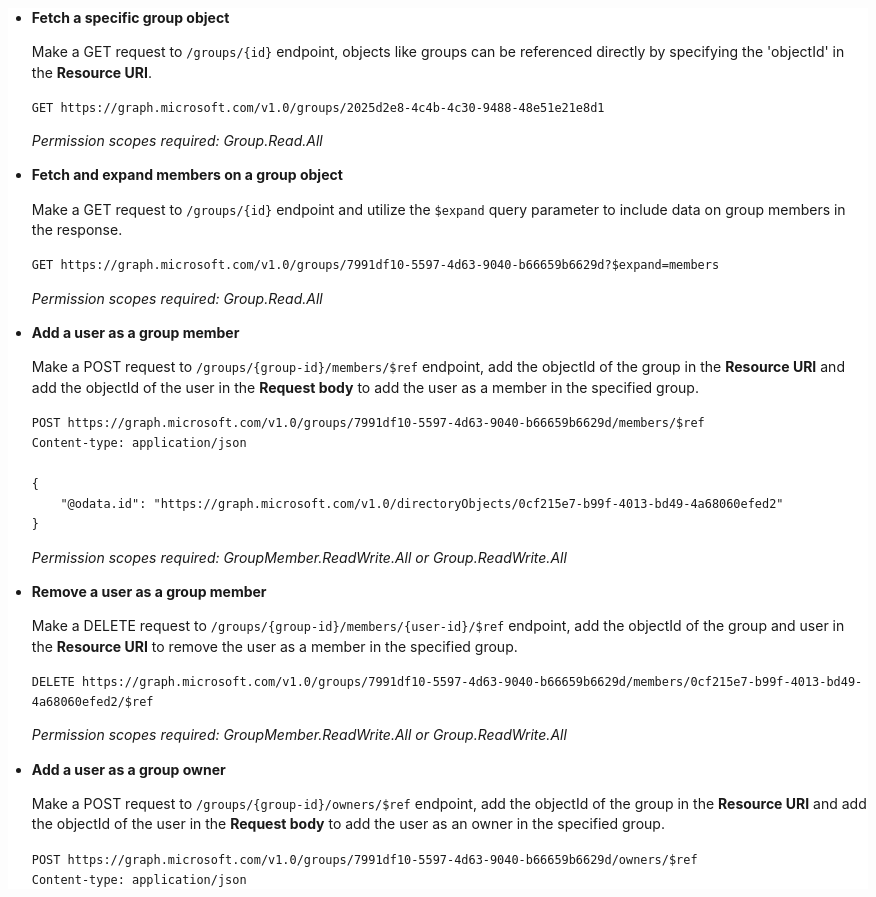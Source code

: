 - **Fetch a specific group object**

    Make a GET request to `/groups/{id}` endpoint, objects like groups can be referenced directly by specifying the 'objectId' in the **Resource URI**.

    ```
    GET https://graph.microsoft.com/v1.0/groups/2025d2e8-4c4b-4c30-9488-48e51e21e8d1
    ```

    *Permission scopes required: Group.Read.All*

- **Fetch and expand members on a group object**

    Make a GET request to `/groups/{id}` endpoint and utilize the `$expand` query parameter to include data on group members in the response.

    ```
    GET https://graph.microsoft.com/v1.0/groups/7991df10-5597-4d63-9040-b66659b6629d?$expand=members
    ```

    *Permission scopes required: Group.Read.All*

- **Add a user as a group member**

    Make a POST request to `/groups/{group-id}/members/$ref` endpoint, add the objectId of the group in the **Resource URI** and add the objectId of the user in the **Request body** to add the user as a member in the specified group.

    ```
    POST https://graph.microsoft.com/v1.0/groups/7991df10-5597-4d63-9040-b66659b6629d/members/$ref
    Content-type: application/json

    {
        "@odata.id": "https://graph.microsoft.com/v1.0/directoryObjects/0cf215e7-b99f-4013-bd49-4a68060efed2"
    }
    ```

    *Permission scopes required: GroupMember.ReadWrite.All or Group.ReadWrite.All*

- **Remove a user as a group member**

    Make a DELETE request to `/groups/{group-id}/members/{user-id}/$ref` endpoint, add the objectId of the group and user in the **Resource URI** to remove the user as a member in the specified group.

    ```
    DELETE https://graph.microsoft.com/v1.0/groups/7991df10-5597-4d63-9040-b66659b6629d/members/0cf215e7-b99f-4013-bd49-4a68060efed2/$ref
    ```

    *Permission scopes required: GroupMember.ReadWrite.All or Group.ReadWrite.All*

- **Add a user as a group owner**

    Make a POST request to `/groups/{group-id}/owners/$ref` endpoint, add the objectId of the group in the **Resource URI** and add the objectId of the user in the **Request body** to add the user as an owner in the specified group.

    ```
    POST https://graph.microsoft.com/v1.0/groups/7991df10-5597-4d63-9040-b66659b6629d/owners/$ref
    Content-type: application/json
